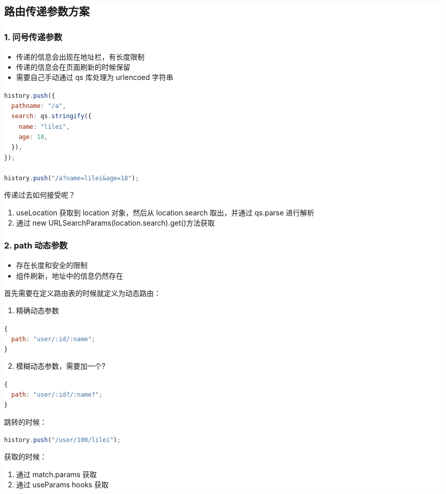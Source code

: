 ## 路由传递参数方案

### 1. 问号传递参数

- 传递的信息会出现在地址栏，有长度限制
- 传递的信息会在页面刷新的时候保留
- 需要自己手动通过 qs 库处理为 urlencoed 字符串

```js
history.push({
  pathname: "/a",
  search: qs.stringify({
    name: "lilei",
    age: 18,
  }),
});

history.push("/a?name=lilei&age=18");
```

传递过去如何接受呢？

1. useLocation 获取到 location 对象，然后从 location.search 取出，并通过 qs.parse 进行解析
2. 通过 new URLSearchParams(location.search).get()方法获取

### 2. path 动态参数

- 存在长度和安全的限制
- 组件刷新，地址中的信息仍然存在

首先需要在定义路由表的时候就定义为动态路由：

1. 精确动态参数

```js
{
  path: "user/:id/:name";
}
```

2. 模糊动态参数，需要加一个?

```js
{
  path: "user/:id?/:name?";
}
```

跳转的时候：

```js
history.push("/user/100/lilei");
```

获取的时候：

1. 通过 match.params 获取
2. 通过 useParams hooks 获取
